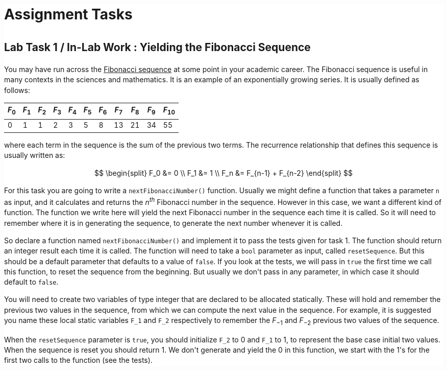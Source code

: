 
# Assignment Tasks


## Lab Task 1 / In-Lab Work : Yielding the Fibonacci Sequence

You may have run across the 
[Fibonacci sequence](https://en.wikipedia.org/wiki/Fibonacci_sequence) 
at some point in your academic career.  The Fibonacci sequence is useful
in many contexts in the sciences and mathematics.  It is an example of
an exponentially growing series.  It is usually defined as follows:

| $F_0$ | $F_1$ | $F_2$ | $F_3$ | $F_4$ | $F_5$ | $F_6$ | $F_7$ | $F_8$ | $F_9$ | $F_{10}$ |
|-------|-------|-------|-------|-------|-------|-------|-------|-------|-------|----------|
| 0     | 1     | 1     | 2     | 3     | 5     | 8     | 13    | 21    | 34    | 55       |

where each term in the sequence is the sum of the previous two terms.  The recurrence
relationship that defines this sequence is usually written as:

$$
\begin{split}
F_0 &= 0 \\
F_1 &= 1 \\
F_n &= F_{n-1} + F_{n-2}
\end{split}
$$

For this task you are going to write a `nextFibonacciNumber()` function.  Usually we
might define a function that takes a parameter `n` as input, and it calculates
and returns the $n^{th}$ Fibonacci number in the sequence.  However in this case,
we want a different kind of function.  The function we write here will yield
the next Fibonacci number in the sequence each time it is called.  So it will need
to remember where it is in generating the sequence, to generate the next number
whenever it is called.

So declare a function named `nextFibonacciNumber()` and implement it to pass the
tests given for task 1.  The function should return an integer result each
time it is called.  The function will need to take a `bool` parameter as
input, called `resetSequence`.  But this should be a default parameter that defaults
to a value of `false`.  If you look at the tests, we will pass in `true` the first
time we call this function, to reset the sequence from the beginning.  But usually we
don't pass in any parameter, in which case it should default to `false`.

You will need to create two variables of type integer that are declared to be
allocated statically.  These will hold and remember  the previous two values in the
sequence, from which we can compute the next value in the sequence.  For example,
it is suggested you name these local static variables `F_1` and `F_2` respectively
to remember the $F_{-1}$ and $F_{-2}$ previous two values of the sequence.

When the `resetSequence` parameter is `true`, you should initialize 
`F_2` to 0 and `F_1` to 1, to represent the base case initial two values.
When the sequence is reset you should return 1.  We don't generate and
yield the 0 in this function, we start with the 1's for the first two calls
to the function (see the tests).
